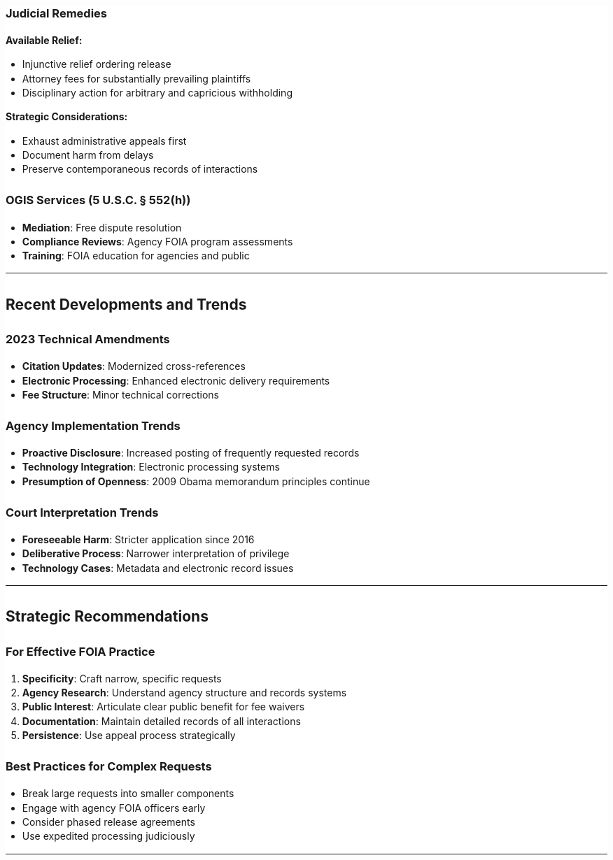 ### Judicial Remedies
**Available Relief:**
- Injunctive relief ordering release
- Attorney fees for substantially prevailing plaintiffs
- Disciplinary action for arbitrary and capricious withholding

**Strategic Considerations:**
- Exhaust administrative appeals first
- Document harm from delays
- Preserve contemporaneous records of interactions

### OGIS Services (5 U.S.C. § 552(h))
- **Mediation**: Free dispute resolution
- **Compliance Reviews**: Agency FOIA program assessments
- **Training**: FOIA education for agencies and public

---

## Recent Developments and Trends

### 2023 Technical Amendments
- **Citation Updates**: Modernized cross-references
- **Electronic Processing**: Enhanced electronic delivery requirements
- **Fee Structure**: Minor technical corrections

### Agency Implementation Trends
- **Proactive Disclosure**: Increased posting of frequently requested records
- **Technology Integration**: Electronic processing systems
- **Presumption of Openness**: 2009 Obama memorandum principles continue

### Court Interpretation Trends
- **Foreseeable Harm**: Stricter application since 2016
- **Deliberative Process**: Narrower interpretation of privilege
- **Technology Cases**: Metadata and electronic record issues

---

## Strategic Recommendations

### For Effective FOIA Practice
1. **Specificity**: Craft narrow, specific requests
2. **Agency Research**: Understand agency structure and records systems
3. **Public Interest**: Articulate clear public benefit for fee waivers
4. **Documentation**: Maintain detailed records of all interactions
5. **Persistence**: Use appeal process strategically

### Best Practices for Complex Requests
- Break large requests into smaller components
- Engage with agency FOIA officers early
- Consider phased release agreements
- Use expedited processing judiciously

---